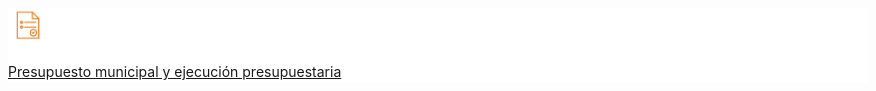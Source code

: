 <a href="https://opencitydata.github.io/CatalogoFEMP/presupuesto/"><img src="Iconos/presupuesto.png" alt="PresupuestoMunicipal" width="40"/>
    <figcaption>Presupuesto municipal y ejecución presupuestaria</figcaption></a>
</figure>
  </div>
		 </div>
		 <div class="col-6 col-md-3">
 <div class="item3">
 <figure class="imagen">